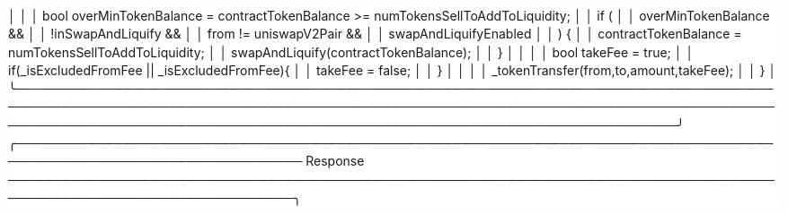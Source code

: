 │                                                                                                                                                                                                                                                      │
│         bool overMinTokenBalance = contractTokenBalance >= numTokensSellToAddToLiquidity;                                                                                                                                                            │
│         if (                                                                                                                                                                                                                                         │
│             overMinTokenBalance &&                                                                                                                                                                                                                   │
│             !inSwapAndLiquify &&                                                                                                                                                                                                                     │
│             from != uniswapV2Pair &&                                                                                                                                                                                                                 │
│             swapAndLiquifyEnabled                                                                                                                                                                                                                    │
│         ) {                                                                                                                                                                                                                                          │
│             contractTokenBalance = numTokensSellToAddToLiquidity;                                                                                                                                                                                    │
│             swapAndLiquify(contractTokenBalance);                                                                                                                                                                                                    │
│         }                                                                                                                                                                                                                                            │
│                                                                                                                                                                                                                                                      │
│         bool takeFee = true;                                                                                                                                                                                                                         │
│         if(_isExcludedFromFee || _isExcludedFromFee){                                                                                                                                                                                                │
│             takeFee = false;                                                                                                                                                                                                                         │
│         }                                                                                                                                                                                                                                            │
│                                                                                                                                                                                                                                                      │
│         _tokenTransfer(from,to,amount,takeFee);                                                                                                                                                                                                      │
│     }                                                                                                                                                                                                                                                │
╰──────────────────────────────────────────────────────────────────────────────────────────────────────────────────────────────────────────────────────────────────────────────────────────────────────────────────────────────────────────────────────╯
╭────────────────────────────────────────────────────────────────────────────────────────────────────────────────────── Response ──────────────────────────────────────────────────────────────────────────────────────────────────────────────────────╮